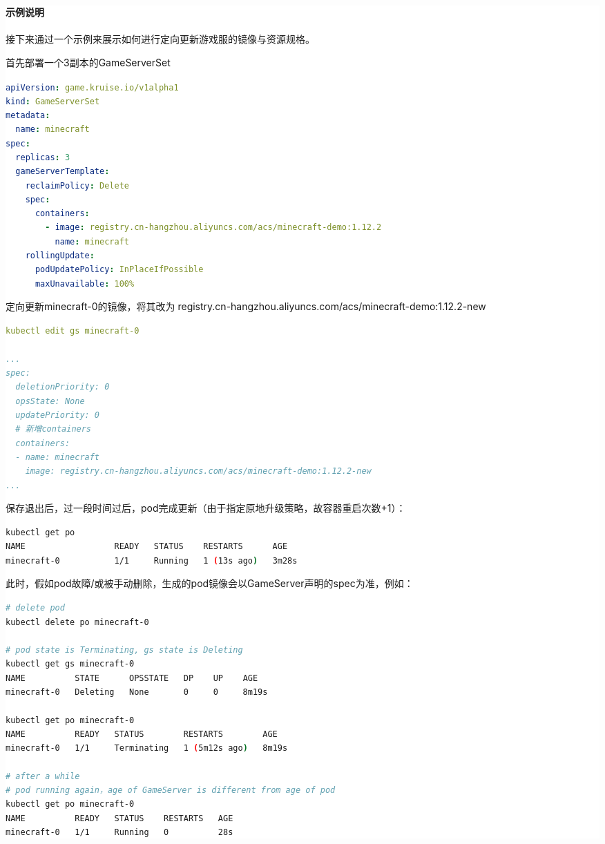 #### 示例说明

接下来通过一个示例来展示如何进行定向更新游戏服的镜像与资源规格。

首先部署一个3副本的GameServerSet

```yaml
apiVersion: game.kruise.io/v1alpha1
kind: GameServerSet
metadata:
  name: minecraft
spec:
  replicas: 3
  gameServerTemplate:
    reclaimPolicy: Delete
    spec:
      containers:
        - image: registry.cn-hangzhou.aliyuncs.com/acs/minecraft-demo:1.12.2
          name: minecraft
    rollingUpdate:
      podUpdatePolicy: InPlaceIfPossible
      maxUnavailable: 100%
```
定向更新minecraft-0的镜像，将其改为 registry.cn-hangzhou.aliyuncs.com/acs/minecraft-demo:1.12.2-new

```yaml
kubectl edit gs minecraft-0

...
spec:
  deletionPriority: 0
  opsState: None
  updatePriority: 0
  # 新增containers
  containers:
  - name: minecraft
    image: registry.cn-hangzhou.aliyuncs.com/acs/minecraft-demo:1.12.2-new
...
```

保存退出后，过一段时间过后，pod完成更新（由于指定原地升级策略，故容器重启次数+1）：

```bash
kubectl get po
NAME                  READY   STATUS    RESTARTS      AGE
minecraft-0           1/1     Running   1 (13s ago)   3m28s
```

此时，假如pod故障/或被手动删除，生成的pod镜像会以GameServer声明的spec为准，例如：

```bash
# delete pod
kubectl delete po minecraft-0

# pod state is Terminating, gs state is Deleting
kubectl get gs minecraft-0
NAME          STATE      OPSSTATE   DP    UP    AGE
minecraft-0   Deleting   None       0     0     8m19s

kubectl get po minecraft-0
NAME          READY   STATUS        RESTARTS        AGE
minecraft-0   1/1     Terminating   1 (5m12s ago)   8m19s

# after a while
# pod running again，age of GameServer is different from age of pod
kubectl get po minecraft-0
NAME          READY   STATUS    RESTARTS   AGE
minecraft-0   1/1     Running   0          28s
```